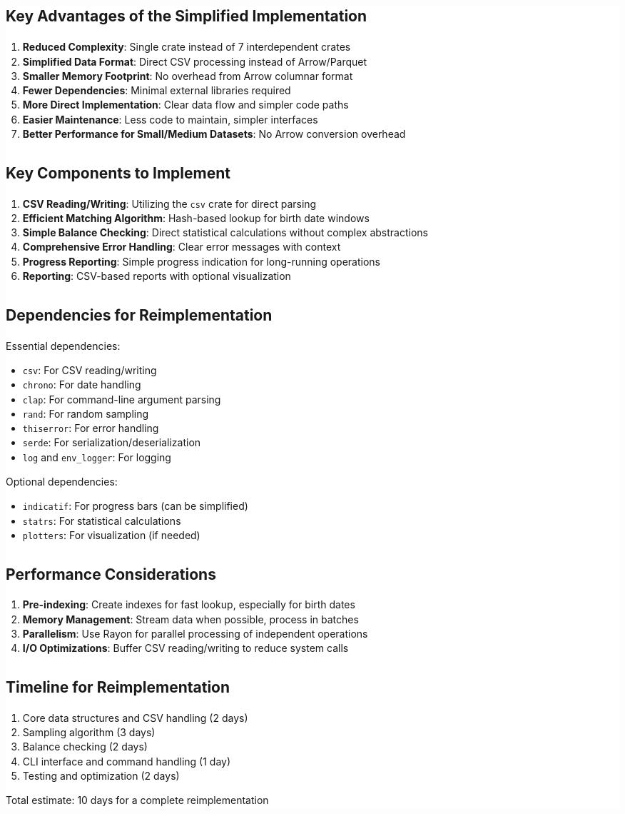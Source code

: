 ## Key Advantages of the Simplified Implementation

1. **Reduced Complexity**: Single crate instead of 7 interdependent crates
2. **Simplified Data Format**: Direct CSV processing instead of Arrow/Parquet
3. **Smaller Memory Footprint**: No overhead from Arrow columnar format
4. **Fewer Dependencies**: Minimal external libraries required
5. **More Direct Implementation**: Clear data flow and simpler code paths
6. **Easier Maintenance**: Less code to maintain, simpler interfaces
7. **Better Performance for Small/Medium Datasets**: No Arrow conversion overhead

## Key Components to Implement

1. **CSV Reading/Writing**: Utilizing the `csv` crate for direct parsing
2. **Efficient Matching Algorithm**: Hash-based lookup for birth date windows
3. **Simple Balance Checking**: Direct statistical calculations without complex abstractions
4. **Comprehensive Error Handling**: Clear error messages with context
5. **Progress Reporting**: Simple progress indication for long-running operations
6. **Reporting**: CSV-based reports with optional visualization

## Dependencies for Reimplementation

Essential dependencies:
- `csv`: For CSV reading/writing
- `chrono`: For date handling
- `clap`: For command-line argument parsing
- `rand`: For random sampling
- `thiserror`: For error handling
- `serde`: For serialization/deserialization
- `log` and `env_logger`: For logging

Optional dependencies:
- `indicatif`: For progress bars (can be simplified)
- `statrs`: For statistical calculations
- `plotters`: For visualization (if needed)

## Performance Considerations

1. **Pre-indexing**: Create indexes for fast lookup, especially for birth dates
2. **Memory Management**: Stream data when possible, process in batches
3. **Parallelism**: Use Rayon for parallel processing of independent operations
4. **I/O Optimizations**: Buffer CSV reading/writing to reduce system calls

## Timeline for Reimplementation

1. Core data structures and CSV handling (2 days)
2. Sampling algorithm (3 days)
3. Balance checking (2 days)
4. CLI interface and command handling (1 day)
5. Testing and optimization (2 days)

Total estimate: 10 days for a complete reimplementation